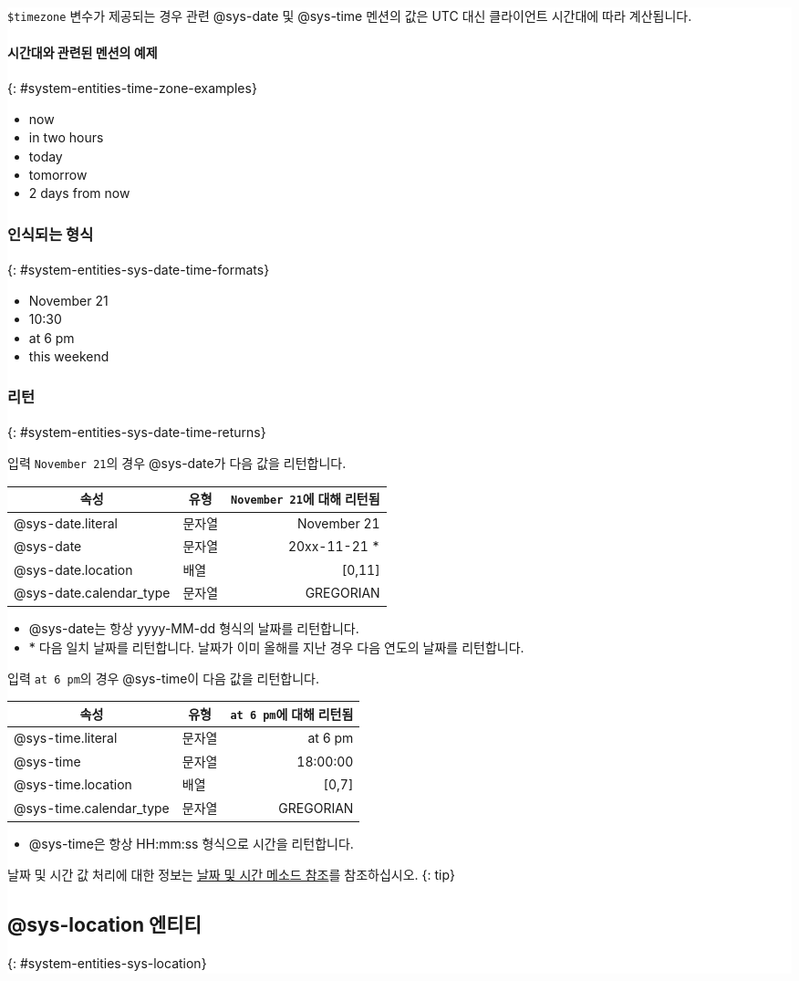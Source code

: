 `$timezone` 변수가 제공되는 경우 관련 @sys-date 및 @sys-time 멘션의 값은 UTC 대신 클라이언트 시간대에 따라 계산됩니다.

#### 시간대와 관련된 멘션의 예제
{: #system-entities-time-zone-examples}

- now
- in two hours
- today
- tomorrow
- 2 days from now

### 인식되는 형식
{: #system-entities-sys-date-time-formats}

- November 21
- 10:30
- at 6 pm
- this weekend

### 리턴
{: #system-entities-sys-date-time-returns}

입력 `November 21`의 경우 @sys-date가 다음 값을 리턴합니다.

| 속성               | 유형   | `November 21`에 대해 리턴됨 |
|-------------------------|--------|---------------------------:|
| @sys-date.literal       | 문자열 |                November 21 |
| @sys-date               | 문자열 |                20xx-11-21 *|
| @sys-date.location      | 배열 |                    [0,11]  |
| @sys-date.calendar_type | 문자열 |                  GREGORIAN |

- @sys-date는 항상 yyyy-MM-dd 형식의 날짜를 리턴합니다.
- \* 다음 일치 날짜를 리턴합니다. 날짜가 이미 올해를 지난 경우 다음 연도의 날짜를 리턴합니다.

입력 `at 6 pm`의 경우 @sys-time이 다음 값을 리턴합니다.

| 속성               | 유형   | `at 6 pm`에 대해 리턴됨 |
|-------------------------|--------|-----------------------:|
| @sys-time.literal       | 문자열 |                at 6 pm |
| @sys-time               | 문자열 |               18:00:00 |
| @sys-time.location      | 배열 |                   [0,7]|
| @sys-time.calendar_type | 문자열 |              GREGORIAN |

- @sys-time은 항상 HH:mm:ss 형식으로 시간을 리턴합니다.

날짜 및 시간 값 처리에 대한 정보는 [날짜 및 시간 메소드 참조](/docs/services/assistant?topic=assistant-dialog-methods#dialog-methods-date-time)를 참조하십시오.
{: tip}

## @sys-location 엔티티
{: #system-entities-sys-location}
